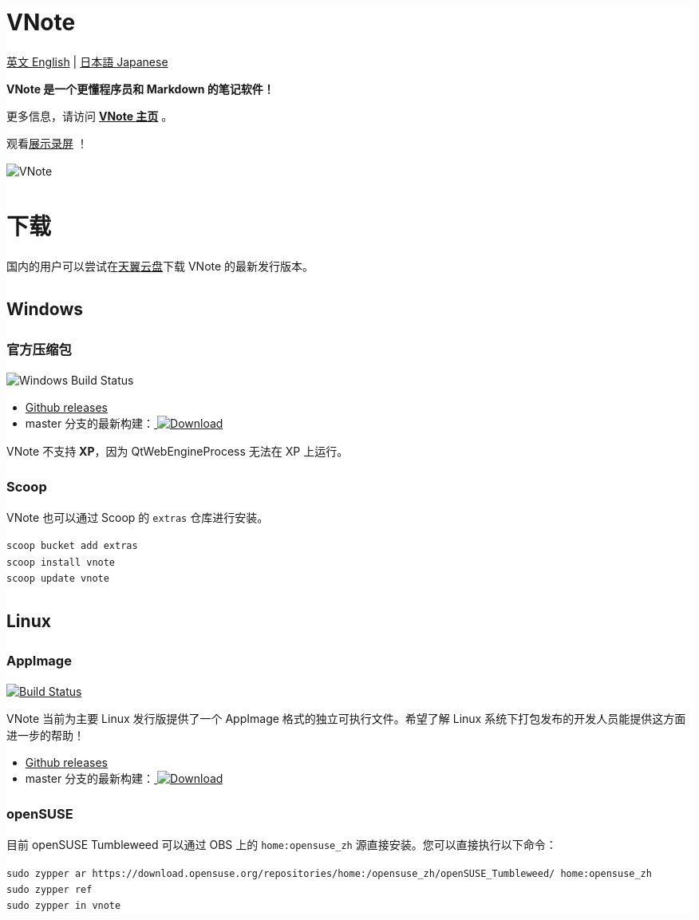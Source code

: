 # VNote
[英文 English](./README.md) | [日本語 Japanese](./README_ja.md)

**VNote 是一个更懂程序员和 Markdown 的笔记软件！**

更多信息，请访问 [**VNote 主页**](https://tamlok.github.io/vnote) 。

观看[展示录屏](https://www.bilibili.com/video/av77455284) ！

![VNote](screenshots/vnote.png)

# 下载
国内的用户可以尝试在[天翼云盘](https://cloud.189.cn/t/Av67NvmEJVBv)下载 VNote 的最新发行版本。

## Windows
### 官方压缩包
![Windows Build Status](https://ci.appveyor.com/api/projects/status/github/tamlok/vnote?svg=true)

- [Github releases](https://github.com/tamlok/vnote/releases)
- master 分支的最新构建：[ ![Download](https://api.bintray.com/packages/tamlok/vnote/vnote/images/download.svg) ](https://bintray.com/tamlok/vnote/vnote/_latestVersion)

VNote 不支持 **XP**，因为 QtWebEngineProcess 无法在 XP 上运行。

### Scoop
VNote 也可以通过 Scoop 的 `extras` 仓库进行安装。

```shell
scoop bucket add extras
scoop install vnote
scoop update vnote
```

## Linux
### AppImage
[![Build Status](https://travis-ci.org/tamlok/vnote.svg?branch=master)](https://travis-ci.org/tamlok/vnote)

VNote 当前为主要 Linux 发行版提供了一个 AppImage 格式的独立可执行文件。希望了解 Linux 系统下打包发布的开发人员能提供这方面进一步的帮助！

- [Github releases](https://github.com/tamlok/vnote/releases)
- master 分支的最新构建：[ ![Download](https://api.bintray.com/packages/tamlok/vnote/vnote/images/download.svg) ](https://bintray.com/tamlok/vnote/vnote/_latestVersion)

### openSUSE
目前 openSUSE Tumbleweed 可以通过 OBS 上的 `home:opensuse_zh` 源直接安装。您可以直接执行以下命令：

```shell
sudo zypper ar https://download.opensuse.org/repositories/home:/opensuse_zh/openSUSE_Tumbleweed/ home:opensuse_zh
sudo zypper ref
sudo zypper in vnote
```
